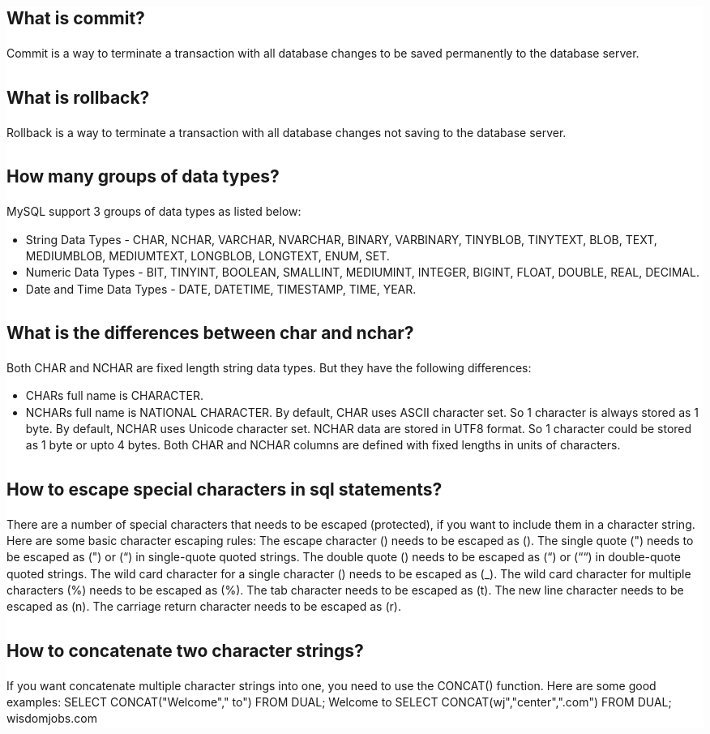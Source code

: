 

## What is commit?
Commit is a way to terminate a transaction with all database changes to be saved permanently to the database server.



## What is rollback?
Rollback is a way to terminate a transaction with all database changes not saving to the database server.



## How many groups of data types?
MySQL support 3 groups of data types as listed below:
+ String Data Types - CHAR, NCHAR, VARCHAR, NVARCHAR, BINARY, VARBINARY, TINYBLOB, TINYTEXT, BLOB, TEXT, MEDIUMBLOB, MEDIUMTEXT, LONGBLOB, LONGTEXT, ENUM, SET.
+ Numeric Data Types - BIT, TINYINT, BOOLEAN, SMALLINT, MEDIUMINT, INTEGER, BIGINT, FLOAT, DOUBLE, REAL, DECIMAL.
+ Date and Time Data Types - DATE, DATETIME, TIMESTAMP, TIME, YEAR.



## What is the differences between char and nchar?
Both CHAR and NCHAR are fixed length string data types. But they have the following differences:
+ CHARs full name is CHARACTER.
+ NCHARs full name is NATIONAL CHARACTER.
  By default, CHAR uses ASCII character set. So 1 character is always stored as 1 byte.
  By default, NCHAR uses Unicode character set. NCHAR data are stored in UTF8 format. So 1 character could be stored as 1 byte or upto 4 bytes.
  Both CHAR and NCHAR columns are defined with fixed lengths in units of characters.



## How to escape special characters in sql statements?
There are a number of special characters that needs to be escaped (protected), if you want to include them in a character string. Here are some basic character escaping rules:
The escape character () needs to be escaped as (\).
The single quote (") needs to be escaped as (") or (“) in single-quote quoted strings.
The double quote () needs to be escaped as (“) or (““) in double-quote quoted strings.
The wild card character for a single character () needs to be escaped as (_).
The wild card character for multiple characters (%) needs to be escaped as (%).
The tab character needs to be escaped as (t).
The new line character needs to be escaped as (n).
The carriage return character needs to be escaped as (r).



## How to concatenate two character strings?
If you want concatenate multiple character strings into one, you need to use the CONCAT() function. Here are some good examples:
SELECT CONCAT("Welcome"," to") FROM DUAL;
Welcome to
SELECT CONCAT(wj","center",".com") FROM DUAL;
wisdomjobs.com
